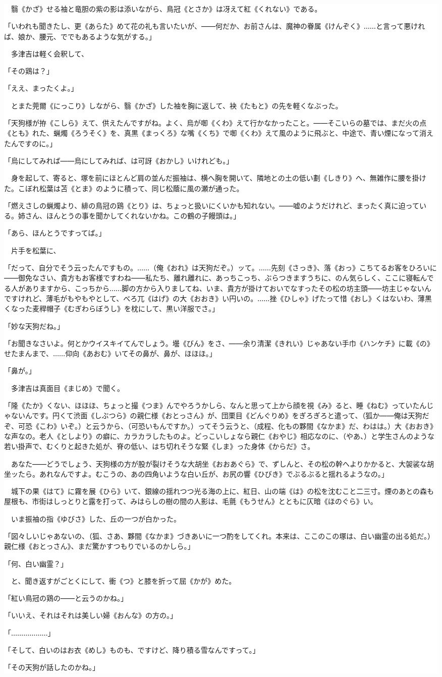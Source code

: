 　翳《かざ》せる袖と竜胆の紫の影は添いながら、鳥冠《とさか》は冴えて紅《くれない》である。

「いわれも聞きたし、更《あらた》めて花の礼も言いたいが、――何だか、お前さんは、魔神の眷属《けんぞく》……と言って悪ければ、娘か、腰元、ででもあるような気がする。」

　多津吉は軽く会釈して、

「その鶏は？」

「ええ、まったくよ。」

　とまた莞爾《にっこり》しながら、翳《かざ》した袖を胸に返して、袂《たもと》の先を軽くなぶった。

「天狗様が拵《こしら》えて、供えたんですがね。よく、烏が啣《くわ》えて行かなかったこと。――そこいらの墓では、まだ火の点《とも》れた、蝋燭《ろうそく》を、真黒《まっくろ》な嘴《くち》で啣《くわ》えて風のように飛ぶと、中途で、青い煙になって消えたんですのに。」

「烏にしてみれば――烏にしてみれば、は可訝《おかし》いけれども。」

　身を起して、寄ると、塚を前にほとんど肩の並んだ振袖は、横へ胸を開いて、隣地との土の低い劃《しきり》へ、無雑作に腰を掛けた。こぼれ松葉は苫《とま》のように積って、同じ松蔭に風の瀬が通った。

「燃えさしの蝋燭より、緋の鳥冠の鶏《とり》は、ちょっと扱いにくいかも知れない。――嘘のようだけれど、まったく真に迫っている。姉さん、ほんとうの事を聞かしてくれないかね。この鶴の子饅頭は。」

「あら、ほんとうですってば。」

　片手を松葉に、

「だって、自分でそう云ったんですもの。……（俺《おれ》は天狗だぞ。）ッて。……先刻《さっき》、落《おっ》こちてるお客をひろいに――御免なさい、貴方もお客様ですわね――私たち、離れ離れに、あっちこっち、ぶらつきますうちに、のん気らしく、ここに寝転んでる人がありますから、こっちから……脚の方から入りましてね、いま、貴方が掛けておいでなすったその松の坊主頭――坊主じゃないんですけれど、薄毛がもやもやとして、べろ兀《はげ》の大《おおき》い円いの。……挫《ひしゃ》げたって惜《おし》くはないわ、薄黒くなった麦稈帽子《むぎわらぼうし》を枕にして、黒い洋服でさ。」

「妙な天狗だね。」

「お聞きなさいよ。何とかウイスキイてんでしょう。壜《びん》をさ、――余り清潔《きれい》じゃあない手巾《ハンケチ》に載《の》せたまんまで、……仰向《あおむ》いてその鼻が、鼻が、ほほほ。」

「鼻が。」

　多津吉は真面目《まじめ》で聞く。

「隆《たか》くない、ほほほ、ちょっと撮《つま》んでやろうかしら、なんと思って上から顔を視《み》ると、睡《ねむ》っていたんじゃないんです。円くて渋面《しぶつら》の親仁様《おとっさん》が、団栗目《どんぐりめ》をぎろぎろと遣って、（狐か――俺は天狗だぞ、可恐《こわ》いぞ。）と云うから、（可恐いもんですか。）ってそう云うと、（成程、化もの夥間《なかま》だ、わはは。）大《おおき》な声なの。老人《としより》の癖に、カラカラしたものよ。どっこいしょなら親仁《おやじ》相応なのに、（やあ、）と学生さんのような若い掛声で、むくりと起きた処が、脊の低い、はち切れそうな緊《しま》った身体《からだ》さ。

　あなた――どうでしょう、天狗様の方が股が裂けそうな大胡坐《おおあぐら》で、ずしんと、その松の幹へよりかかると、大袈裟な胡坐ッたら。あれなんですよ。むこうの、あの四角いような白い丘が、お尻の響《ひびき》でぶるぶると揺れるようなの。」

　城下の果《はて》に霧を展《ひら》いて、銀線の揺れつつ光る海の上に、紅日、山の端《は》の松を沈むこと二三寸。煙のあとの森も屋根も、市街はしっとりと露を打って、みはらしの樹の間の人影は、毛氈《もうせん》とともに仄暗《ほのぐら》い。

　いま振袖の指《ゆびさ》した、丘の一つが白かった。

「図々しいじゃあないの、（狐、さあ、夥間《なかま》づきあいに一つ酌をしてくれ。本来は、ここのこの塚は、白い幽霊の出る処だ。）親仁様《おとっさん》、まだ驚かすつもりでいるのかしら。」

「何、白い幽霊？」

　と、聞き返すがごとくにして、衝《つ》と膝を折って屈《かが》めた。

「紅い鳥冠の鶏の――と云うのかね。」

「いいえ、それはそれは美しい婦《おんな》の方の。」

「………………」

「そして、白いのはお衣《めし》ものも、ですけど、降り積る雪なんですって。」

「その天狗が話したのかね。」
